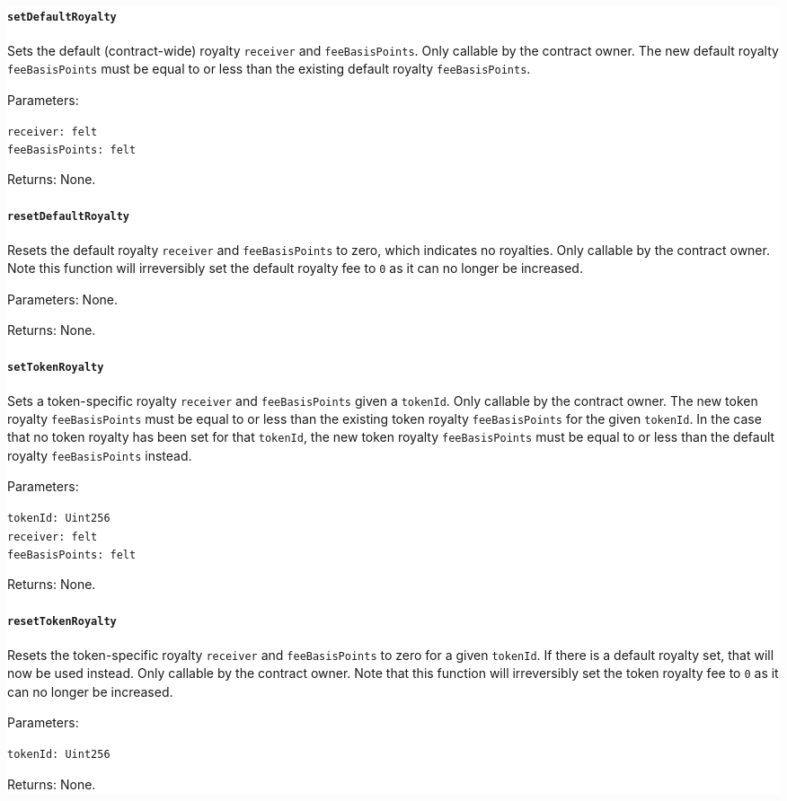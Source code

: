 #### `setDefaultRoyalty`

Sets the default (contract-wide) royalty `receiver` and `feeBasisPoints`. Only callable by the contract owner. The new default royalty `feeBasisPoints` must be equal to or less than the existing default royalty `feeBasisPoints`.

Parameters:

```
receiver: felt
feeBasisPoints: felt
```

Returns: None.

#### `resetDefaultRoyalty`

Resets the default royalty `receiver` and `feeBasisPoints` to zero, which indicates no royalties. Only callable by the contract owner. Note this function will irreversibly set the default royalty fee to `0` as it can no longer be increased.

Parameters: None.

Returns: None.

#### `setTokenRoyalty`

Sets a token-specific royalty `receiver` and `feeBasisPoints` given a `tokenId`. Only callable by the contract owner. The new token royalty `feeBasisPoints` must be equal to or less than the existing token royalty `feeBasisPoints` for the given `tokenId`. In the case that no token royalty has been set for that `tokenId`, the new token royalty `feeBasisPoints` must be equal to or less than the default royalty `feeBasisPoints` instead.

Parameters:

```
tokenId: Uint256
receiver: felt
feeBasisPoints: felt
```

Returns: None.

#### `resetTokenRoyalty`

Resets the token-specific royalty `receiver` and `feeBasisPoints` to zero for a given `tokenId`. If there is a default royalty set, that will now be used instead. Only callable by the contract owner. Note that this function will irreversibly set the token royalty fee to `0` as it can no longer be increased.

Parameters:

```
tokenId: Uint256
```

Returns: None.
